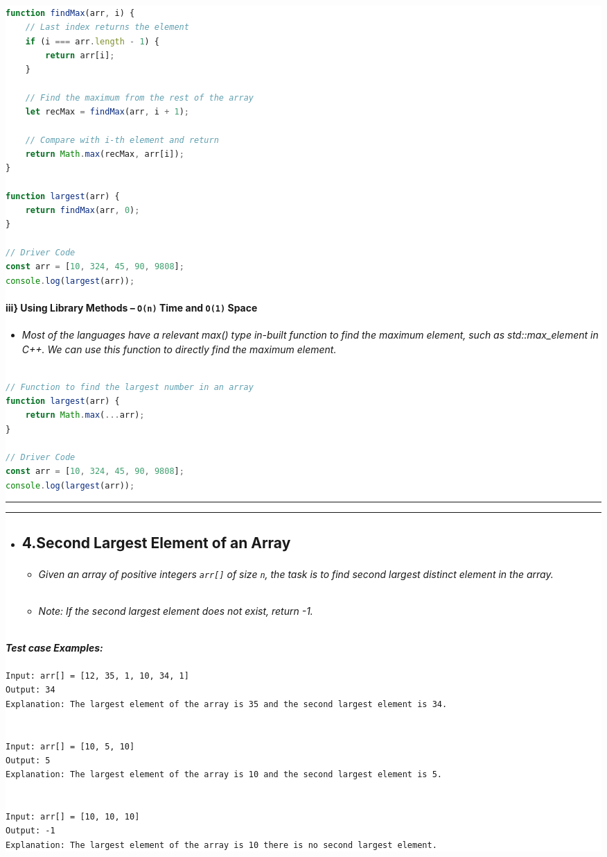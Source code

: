 
```javascript
function findMax(arr, i) {
    // Last index returns the element
    if (i === arr.length - 1) {
        return arr[i];
    }

    // Find the maximum from the rest of the array
    let recMax = findMax(arr, i + 1);

    // Compare with i-th element and return
    return Math.max(recMax, arr[i]);
}

function largest(arr) {
    return findMax(arr, 0);
}

// Driver Code
const arr = [10, 324, 45, 90, 9808];
console.log(largest(arr));
```



#### iii} Using Library Methods – `O(n)` Time and `O(1)` Space
- ###### Most of the languages have a relevant max() type in-built function to find the maximum element, such as  std::max_element in C++. We can use this function to directly find the maximum element.
```javascript
// Function to find the largest number in an array
function largest(arr) {
    return Math.max(...arr);
}

// Driver Code
const arr = [10, 324, 45, 90, 9808];
console.log(largest(arr));
```
---
---
- ## 4.Second Largest Element of an Array
   - ###### Given an array of positive integers `arr[]` of size `n`, the task is to find second largest distinct element in the array.
   - ###### Note: If the second largest element does not exist, return -1.

#### ***Test case Examples:***
```
Input: arr[] = [12, 35, 1, 10, 34, 1]
Output: 34
Explanation: The largest element of the array is 35 and the second largest element is 34.


Input: arr[] = [10, 5, 10]
Output: 5
Explanation: The largest element of the array is 10 and the second largest element is 5.


Input: arr[] = [10, 10, 10]
Output: -1
Explanation: The largest element of the array is 10 there is no second largest element.

```
